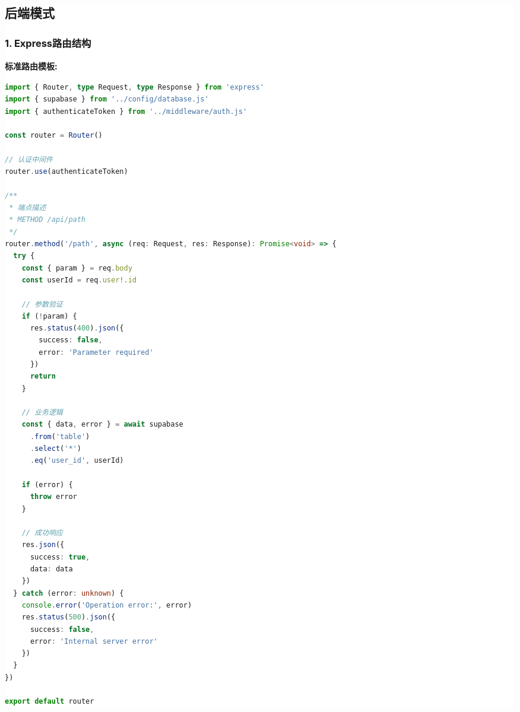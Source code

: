 
## 后端模式

### 1. Express路由结构

**标准路由模板:**
```typescript
import { Router, type Request, type Response } from 'express'
import { supabase } from '../config/database.js'
import { authenticateToken } from '../middleware/auth.js'

const router = Router()

// 认证中间件
router.use(authenticateToken)

/**
 * 端点描述
 * METHOD /api/path
 */
router.method('/path', async (req: Request, res: Response): Promise<void> => {
  try {
    const { param } = req.body
    const userId = req.user!.id

    // 参数验证
    if (!param) {
      res.status(400).json({
        success: false,
        error: 'Parameter required'
      })
      return
    }

    // 业务逻辑
    const { data, error } = await supabase
      .from('table')
      .select('*')
      .eq('user_id', userId)

    if (error) {
      throw error
    }

    // 成功响应
    res.json({
      success: true,
      data: data
    })
  } catch (error: unknown) {
    console.error('Operation error:', error)
    res.status(500).json({
      success: false,
      error: 'Internal server error'
    })
  }
})

export default router
```
